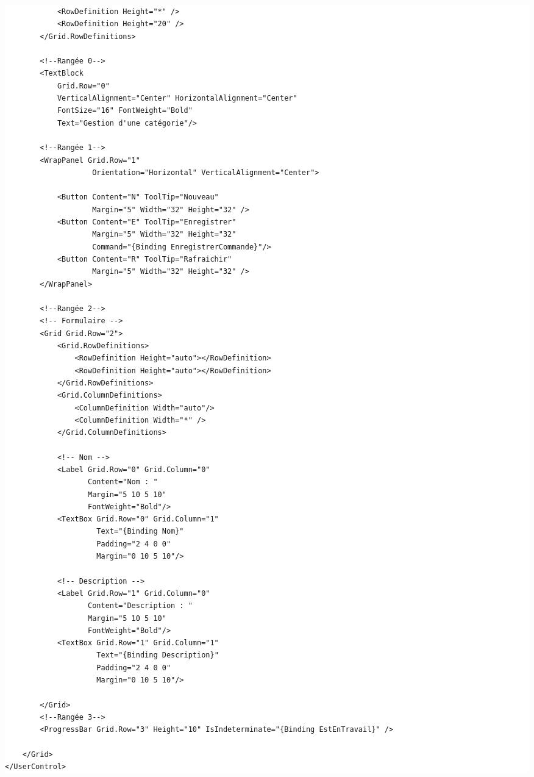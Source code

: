 ```xaml
            <RowDefinition Height="*" />
            <RowDefinition Height="20" />
        </Grid.RowDefinitions>

        <!--Rangée 0-->
        <TextBlock 
            Grid.Row="0" 
            VerticalAlignment="Center" HorizontalAlignment="Center"
            FontSize="16" FontWeight="Bold"
            Text="Gestion d'une catégorie"/>

        <!--Rangée 1-->
        <WrapPanel Grid.Row="1" 
                    Orientation="Horizontal" VerticalAlignment="Center">

            <Button Content="N" ToolTip="Nouveau"
                    Margin="5" Width="32" Height="32" />
            <Button Content="E" ToolTip="Enregistrer"
                    Margin="5" Width="32" Height="32"
                    Command="{Binding EnregistrerCommande}"/>
            <Button Content="R" ToolTip="Rafraichir"
                    Margin="5" Width="32" Height="32" />
        </WrapPanel>

        <!--Rangée 2-->
        <!-- Formulaire -->
        <Grid Grid.Row="2">
            <Grid.RowDefinitions>
                <RowDefinition Height="auto"></RowDefinition>
                <RowDefinition Height="auto"></RowDefinition>
            </Grid.RowDefinitions>
            <Grid.ColumnDefinitions>
                <ColumnDefinition Width="auto"/>
                <ColumnDefinition Width="*" />
            </Grid.ColumnDefinitions>
            
            <!-- Nom -->
            <Label Grid.Row="0" Grid.Column="0" 
                   Content="Nom : "
                   Margin="5 10 5 10" 
                   FontWeight="Bold"/>
            <TextBox Grid.Row="0" Grid.Column="1" 
                     Text="{Binding Nom}" 
                     Padding="2 4 0 0"
                     Margin="0 10 5 10"/>

            <!-- Description -->
            <Label Grid.Row="1" Grid.Column="0" 
                   Content="Description : "
                   Margin="5 10 5 10" 
                   FontWeight="Bold"/>
            <TextBox Grid.Row="1" Grid.Column="1" 
                     Text="{Binding Description}" 
                     Padding="2 4 0 0"
                     Margin="0 10 5 10"/>

        </Grid>
        <!--Rangée 3-->
        <ProgressBar Grid.Row="3" Height="10" IsIndeterminate="{Binding EstEnTravail}" />

    </Grid>
</UserControl>
```